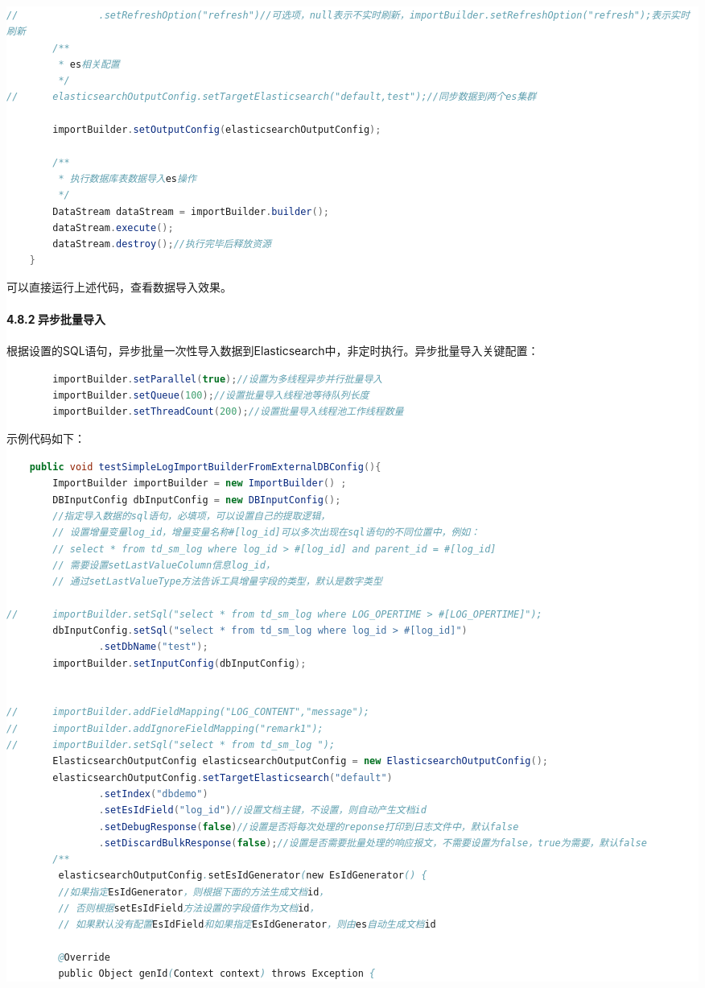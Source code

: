 ```java
//				.setRefreshOption("refresh")//可选项，null表示不实时刷新，importBuilder.setRefreshOption("refresh");表示实时刷新
		/**
		 * es相关配置
		 */
//		elasticsearchOutputConfig.setTargetElasticsearch("default,test");//同步数据到两个es集群

		importBuilder.setOutputConfig(elasticsearchOutputConfig);

		/**
		 * 执行数据库表数据导入es操作
		 */
		DataStream dataStream = importBuilder.builder();
		dataStream.execute();
        dataStream.destroy();//执行完毕后释放资源
	}
```

可以直接运行上述代码，查看数据导入效果。



#### **4.8.2 异步批量导入**

根据设置的SQL语句，异步批量一次性导入数据到Elasticsearch中，非定时执行。异步批量导入关键配置：

```java
        importBuilder.setParallel(true);//设置为多线程异步并行批量导入
		importBuilder.setQueue(100);//设置批量导入线程池等待队列长度
		importBuilder.setThreadCount(200);//设置批量导入线程池工作线程数量
```

示例代码如下：

```java
	public void testSimpleLogImportBuilderFromExternalDBConfig(){
		ImportBuilder importBuilder = new ImportBuilder() ;
		DBInputConfig dbInputConfig = new DBInputConfig();
		//指定导入数据的sql语句，必填项，可以设置自己的提取逻辑，
		// 设置增量变量log_id，增量变量名称#[log_id]可以多次出现在sql语句的不同位置中，例如：
		// select * from td_sm_log where log_id > #[log_id] and parent_id = #[log_id]
		// 需要设置setLastValueColumn信息log_id，
		// 通过setLastValueType方法告诉工具增量字段的类型，默认是数字类型

//		importBuilder.setSql("select * from td_sm_log where LOG_OPERTIME > #[LOG_OPERTIME]");
		dbInputConfig.setSql("select * from td_sm_log where log_id > #[log_id]")
				.setDbName("test");
		importBuilder.setInputConfig(dbInputConfig);


//		importBuilder.addFieldMapping("LOG_CONTENT","message");
//		importBuilder.addIgnoreFieldMapping("remark1");
//		importBuilder.setSql("select * from td_sm_log ");
		ElasticsearchOutputConfig elasticsearchOutputConfig = new ElasticsearchOutputConfig();
		elasticsearchOutputConfig.setTargetElasticsearch("default")
				.setIndex("dbdemo")
				.setEsIdField("log_id")//设置文档主键，不设置，则自动产生文档id
				.setDebugResponse(false)//设置是否将每次处理的reponse打印到日志文件中，默认false
				.setDiscardBulkResponse(false);//设置是否需要批量处理的响应报文，不需要设置为false，true为需要，默认false
		/**
		 elasticsearchOutputConfig.setEsIdGenerator(new EsIdGenerator() {
		 //如果指定EsIdGenerator，则根据下面的方法生成文档id，
		 // 否则根据setEsIdField方法设置的字段值作为文档id，
		 // 如果默认没有配置EsIdField和如果指定EsIdGenerator，则由es自动生成文档id

		 @Override
		 public Object genId(Context context) throws Exception {
```